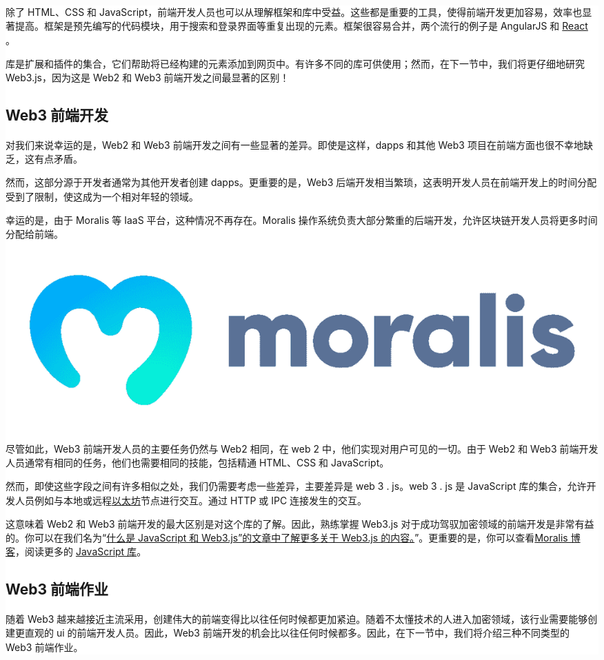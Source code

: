 除了 HTML、CSS 和 JavaScript，前端开发人员也可以从理解框架和库中受益。这些都是重要的工具，使得前端开发更加容易，效率也显著提高。框架是预先编写的代码模块，用于搜索和登录界面等重复出现的元素。框架很容易合并，两个流行的例子是 AngularJS 和 [React](https://moralis.io/react-explained-what-is-react/) 。

库是扩展和插件的集合，它们帮助将已经构建的元素添加到网页中。有许多不同的库可供使用；然而，在下一节中，我们将更仔细地研究 Web3.js，因为这是 Web2 和 Web3 前端开发之间最显著的区别！

## Web3 前端开发

对我们来说幸运的是，Web2 和 Web3 前端开发之间有一些显著的差异。即使是这样，dapps 和其他 Web3 项目在前端方面也很不幸地缺乏，这有点矛盾。

然而，这部分源于开发者通常为其他开发者创建 dapps。更重要的是，Web3 后端开发相当繁琐，这表明开发人员在前端开发上的时间分配受到了限制，使这成为一个相对年轻的领域。

幸运的是，由于 Moralis 等 IaaS 平台，这种情况不再存在。Moralis 操作系统负责大部分繁重的后端开发，允许区块链开发人员将更多时间分配给前端。

![](img/8dbad76904d634ff71f7e8d01d2f55a3.png)

尽管如此，Web3 前端开发人员的主要任务仍然与 Web2 相同，在 web 2 中，他们实现对用户可见的一切。由于 Web2 和 Web3 前端开发人员通常有相同的任务，他们也需要相同的技能，包括精通 HTML、CSS 和 JavaScript。

然而，即使这些字段之间有许多相似之处，我们仍需要考虑一些差异，主要差异是 web 3 . js。web 3 . js 是 JavaScript 库的集合，允许开发人员例如与本地或远程[以太坊](https://moralis.io/full-guide-what-is-ethereum/)节点进行交互。通过 HTTP 或 IPC 连接发生的交互。

这意味着 Web2 和 Web3 前端开发的最大区别是对这个库的了解。因此，熟练掌握 Web3.js 对于成功驾驭加密领域的前端开发是非常有益的。你可以在我们名为“[什么是 JavaScript 和 Web3.js”的文章中了解更多关于 Web3.js 的内容。](https://moralis.io/web3-and-javascript-what-is-javascript-and-web3-js/)”。更重要的是，你可以查看[Moralis 博客](https://moralis.io/blog/)，阅读更多的 [JavaScript 库](https://moralis.io/javascript-libraries-ethers-js-vs-web3-js/)。

## Web3 前端作业

随着 Web3 越来越接近主流采用，创建伟大的前端变得比以往任何时候都更加紧迫。随着不太懂技术的人进入加密领域，该行业需要能够创建更直观的 ui 的前端开发人员。因此，Web3 前端开发的机会比以往任何时候都多。因此，在下一节中，我们将介绍三种不同类型的 Web3 前端作业。
